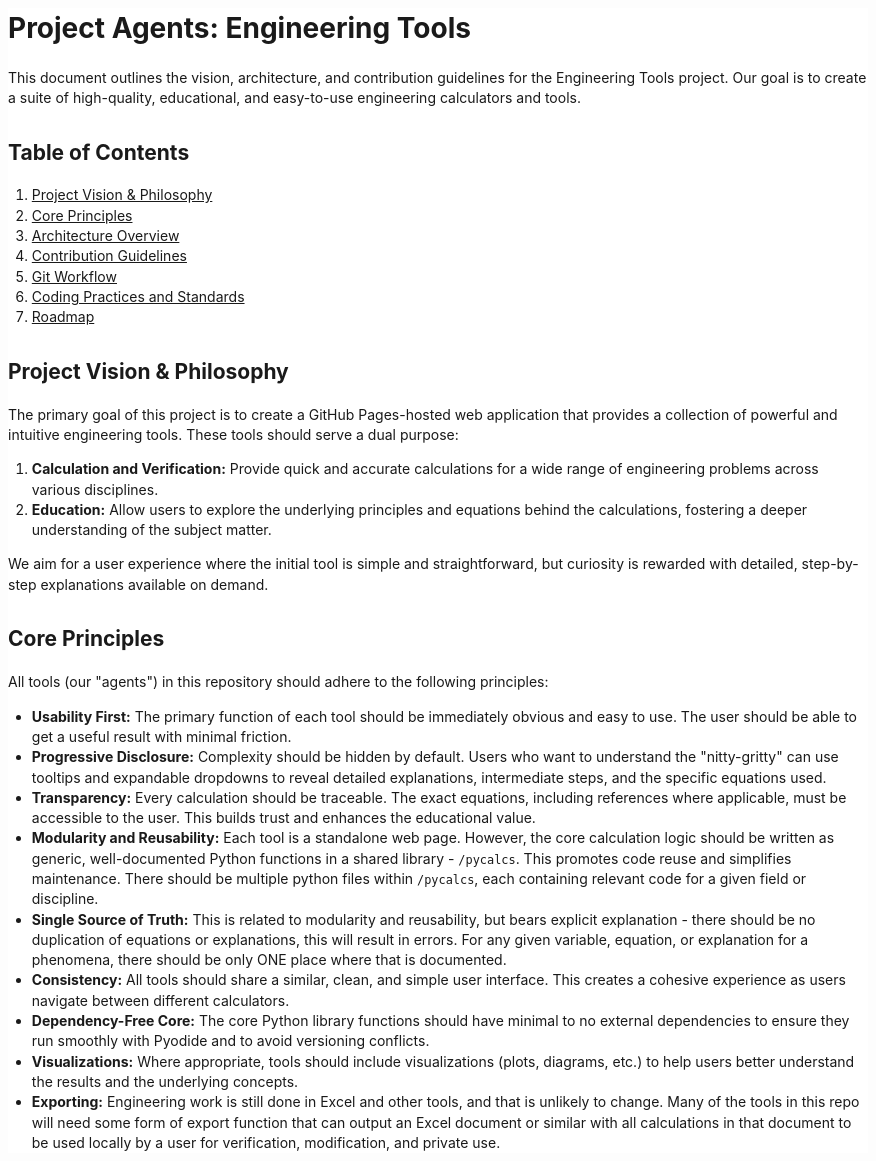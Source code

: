# Project Agents: Engineering Tools

This document outlines the vision, architecture, and contribution guidelines for the Engineering Tools project. Our goal is to create a suite of high-quality, educational, and easy-to-use engineering calculators and tools.

## Table of Contents

1. [Project Vision & Philosophy](#project-vision--philosophy)
2. [Core Principles](#core-principles)
3. [Architecture Overview](#architecture-overview)
4. [Contribution Guidelines](#contribution-guidelines)
5. [Git Workflow](#git-workflow)
6. [Coding Practices and Standards](#coding-practices-and-standards)
7. [Roadmap](#roadmap)

## Project Vision & Philosophy

The primary goal of this project is to create a GitHub Pages-hosted web application that provides a collection of powerful and intuitive engineering tools. These tools should serve a dual purpose:

1.  **Calculation and Verification:** Provide quick and accurate calculations for a wide range of engineering problems across various disciplines.
2.  **Education:** Allow users to explore the underlying principles and equations behind the calculations, fostering a deeper understanding of the subject matter.

We aim for a user experience where the initial tool is simple and straightforward, but curiosity is rewarded with detailed, step-by-step explanations available on demand.

## Core Principles

All tools (our "agents") in this repository should adhere to the following principles:

* **Usability First:** The primary function of each tool should be immediately obvious and easy to use. The user should be able to get a useful result with minimal friction.
* **Progressive Disclosure:** Complexity should be hidden by default. Users who want to understand the "nitty-gritty" can use tooltips and expandable dropdowns to reveal detailed explanations, intermediate steps, and the specific equations used.
* **Transparency:** Every calculation should be traceable. The exact equations, including references where applicable, must be accessible to the user. This builds trust and enhances the educational value.
* **Modularity and Reusability:** Each tool is a standalone web page. However, the core calculation logic should be written as generic, well-documented Python functions in a shared library - `/pycalcs`. This promotes code reuse and simplifies maintenance. There should be multiple python files within `/pycalcs`, each containing relevant code for a given field or discipline.
* **Single Source of Truth:** This is related to modularity and reusability, but bears explicit explanation - there should be no duplication of equations or explanations, this will result in errors. For any given variable, equation, or explanation for a phenomena, there should be only ONE place where that is documented.
* **Consistency:** All tools should share a similar, clean, and simple user interface. This creates a cohesive experience as users navigate between different calculators.
* **Dependency-Free Core:** The core Python library functions should have minimal to no external dependencies to ensure they run smoothly with Pyodide and to avoid versioning conflicts.
* **Visualizations:** Where appropriate, tools should include visualizations (plots, diagrams, etc.) to help users better understand the results and the underlying concepts.
* **Exporting:** Engineering work is still done in Excel and other tools, and that is unlikely to change. Many of the tools in this repo will need some form of export function that can output an Excel document or similar with all calculations in that document to be used locally by a user for verification, modification, and private use.
